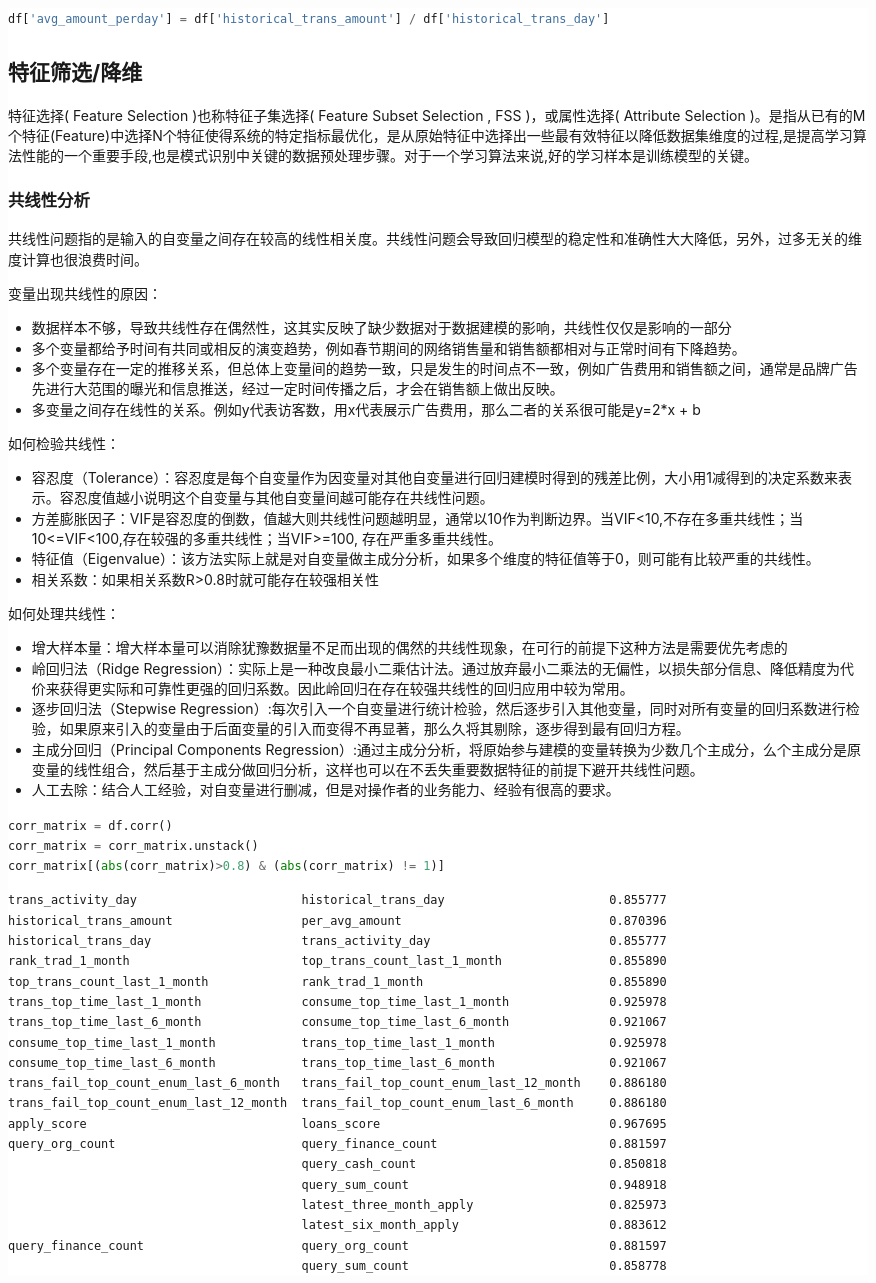 
```python
df['avg_amount_perday'] = df['historical_trans_amount'] / df['historical_trans_day']
```

## 特征筛选/降维

特征选择( Feature Selection )也称特征子集选择( Feature Subset Selection , FSS )，或属性选择( Attribute Selection )。是指从已有的M个特征(Feature)中选择N个特征使得系统的特定指标最优化，是从原始特征中选择出一些最有效特征以降低数据集维度的过程,是提高学习算法性能的一个重要手段,也是模式识别中关键的数据预处理步骤。对于一个学习算法来说,好的学习样本是训练模型的关键。

### 共线性分析

共线性问题指的是输入的自变量之间存在较高的线性相关度。共线性问题会导致回归模型的稳定性和准确性大大降低，另外，过多无关的维度计算也很浪费时间。

变量出现共线性的原因：

- 数据样本不够，导致共线性存在偶然性，这其实反映了缺少数据对于数据建模的影响，共线性仅仅是影响的一部分
- 多个变量都给予时间有共同或相反的演变趋势，例如春节期间的网络销售量和销售额都相对与正常时间有下降趋势。
- 多个变量存在一定的推移关系，但总体上变量间的趋势一致，只是发生的时间点不一致，例如广告费用和销售额之间，通常是品牌广告先进行大范围的曝光和信息推送，经过一定时间传播之后，才会在销售额上做出反映。
- 多变量之间存在线性的关系。例如y代表访客数，用x代表展示广告费用，那么二者的关系很可能是y=2*x + b

如何检验共线性：

- 容忍度（Tolerance）：容忍度是每个自变量作为因变量对其他自变量进行回归建模时得到的残差比例，大小用1减得到的决定系数来表示。容忍度值越小说明这个自变量与其他自变量间越可能存在共线性问题。
- 方差膨胀因子：VIF是容忍度的倒数，值越大则共线性问题越明显，通常以10作为判断边界。当VIF<10,不存在多重共线性；当10<=VIF<100,存在较强的多重共线性；当VIF>=100, 存在严重多重共线性。
- 特征值（Eigenvalue）：该方法实际上就是对自变量做主成分分析，如果多个维度的特征值等于0，则可能有比较严重的共线性。
- 相关系数：如果相关系数R>0.8时就可能存在较强相关性

如何处理共线性：

- 增大样本量：增大样本量可以消除犹豫数据量不足而出现的偶然的共线性现象，在可行的前提下这种方法是需要优先考虑的
- 岭回归法（Ridge Regression）：实际上是一种改良最小二乘估计法。通过放弃最小二乘法的无偏性，以损失部分信息、降低精度为代价来获得更实际和可靠性更强的回归系数。因此岭回归在存在较强共线性的回归应用中较为常用。
- 逐步回归法（Stepwise Regression）:每次引入一个自变量进行统计检验，然后逐步引入其他变量，同时对所有变量的回归系数进行检验，如果原来引入的变量由于后面变量的引入而变得不再显著，那么久将其剔除，逐步得到最有回归方程。
- 主成分回归（Principal Components Regression）:通过主成分分析，将原始参与建模的变量转换为少数几个主成分，么个主成分是原变量的线性组合，然后基于主成分做回归分析，这样也可以在不丢失重要数据特征的前提下避开共线性问题。
- 人工去除：结合人工经验，对自变量进行删减，但是对操作者的业务能力、经验有很高的要求。


```python
corr_matrix = df.corr()
corr_matrix = corr_matrix.unstack()
corr_matrix[(abs(corr_matrix)>0.8) & (abs(corr_matrix) != 1)]
```




    trans_activity_day                       historical_trans_day                       0.855777
    historical_trans_amount                  per_avg_amount                             0.870396
    historical_trans_day                     trans_activity_day                         0.855777
    rank_trad_1_month                        top_trans_count_last_1_month               0.855890
    top_trans_count_last_1_month             rank_trad_1_month                          0.855890
    trans_top_time_last_1_month              consume_top_time_last_1_month              0.925978
    trans_top_time_last_6_month              consume_top_time_last_6_month              0.921067
    consume_top_time_last_1_month            trans_top_time_last_1_month                0.925978
    consume_top_time_last_6_month            trans_top_time_last_6_month                0.921067
    trans_fail_top_count_enum_last_6_month   trans_fail_top_count_enum_last_12_month    0.886180
    trans_fail_top_count_enum_last_12_month  trans_fail_top_count_enum_last_6_month     0.886180
    apply_score                              loans_score                                0.967695
    query_org_count                          query_finance_count                        0.881597
                                             query_cash_count                           0.850818
                                             query_sum_count                            0.948918
                                             latest_three_month_apply                   0.825973
                                             latest_six_month_apply                     0.883612
    query_finance_count                      query_org_count                            0.881597
                                             query_sum_count                            0.858778